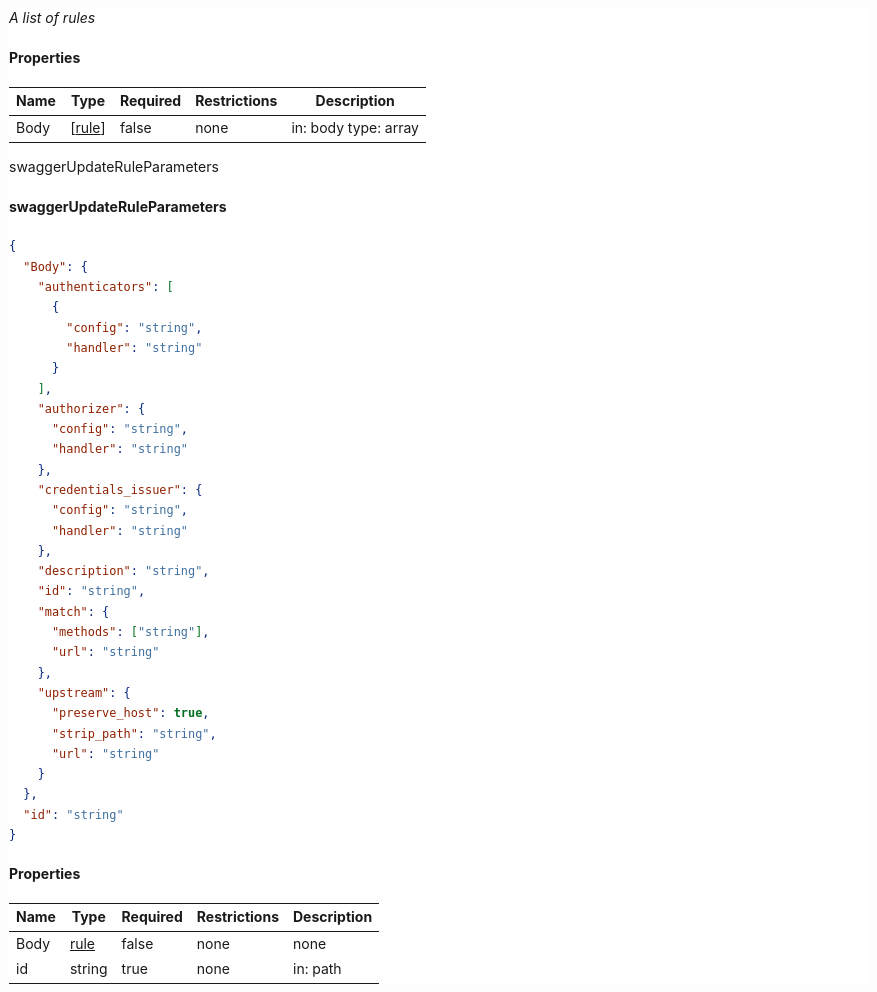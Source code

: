 _A list of rules_

#### Properties

| Name | Type                  | Required | Restrictions | Description          |
| ---- | --------------------- | -------- | ------------ | -------------------- |
| Body | [[rule](#schemarule)] | false    | none         | in: body type: array |

<a id="tocSswaggerupdateruleparameters">swaggerUpdateRuleParameters</a>

#### swaggerUpdateRuleParameters

<a id="schemaswaggerupdateruleparameters"></a>

```json
{
  "Body": {
    "authenticators": [
      {
        "config": "string",
        "handler": "string"
      }
    ],
    "authorizer": {
      "config": "string",
      "handler": "string"
    },
    "credentials_issuer": {
      "config": "string",
      "handler": "string"
    },
    "description": "string",
    "id": "string",
    "match": {
      "methods": ["string"],
      "url": "string"
    },
    "upstream": {
      "preserve_host": true,
      "strip_path": "string",
      "url": "string"
    }
  },
  "id": "string"
}
```

#### Properties

| Name | Type                | Required | Restrictions | Description |
| ---- | ------------------- | -------- | ------------ | ----------- |
| Body | [rule](#schemarule) | false    | none         | none        |
| id   | string              | true     | none         | in: path    |
